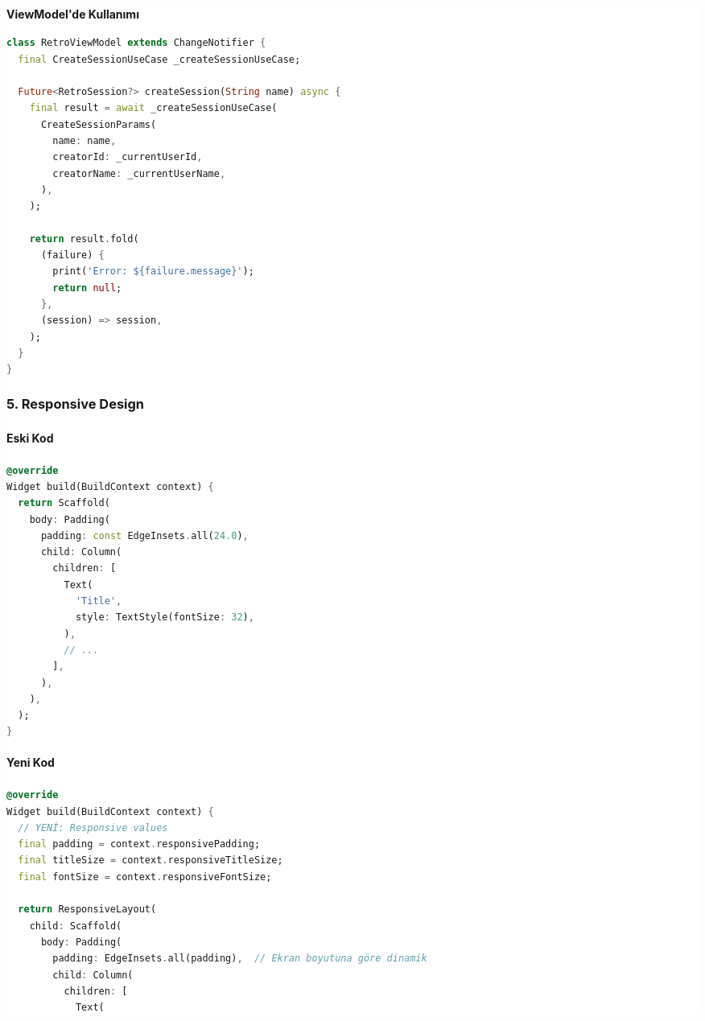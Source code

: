 **ViewModel'de Kullanımı**
```dart
class RetroViewModel extends ChangeNotifier {
  final CreateSessionUseCase _createSessionUseCase;

  Future<RetroSession?> createSession(String name) async {
    final result = await _createSessionUseCase(
      CreateSessionParams(
        name: name,
        creatorId: _currentUserId,
        creatorName: _currentUserName,
      ),
    );

    return result.fold(
      (failure) {
        print('Error: ${failure.message}');
        return null;
      },
      (session) => session,
    );
  }
}
```

### 5. Responsive Design

#### Eski Kod
```dart
@override
Widget build(BuildContext context) {
  return Scaffold(
    body: Padding(
      padding: const EdgeInsets.all(24.0),
      child: Column(
        children: [
          Text(
            'Title',
            style: TextStyle(fontSize: 32),
          ),
          // ...
        ],
      ),
    ),
  );
}
```

#### Yeni Kod
```dart
@override
Widget build(BuildContext context) {
  // YENİ: Responsive values
  final padding = context.responsivePadding;
  final titleSize = context.responsiveTitleSize;
  final fontSize = context.responsiveFontSize;

  return ResponsiveLayout(
    child: Scaffold(
      body: Padding(
        padding: EdgeInsets.all(padding),  // Ekran boyutuna göre dinamik
        child: Column(
          children: [
            Text(
```